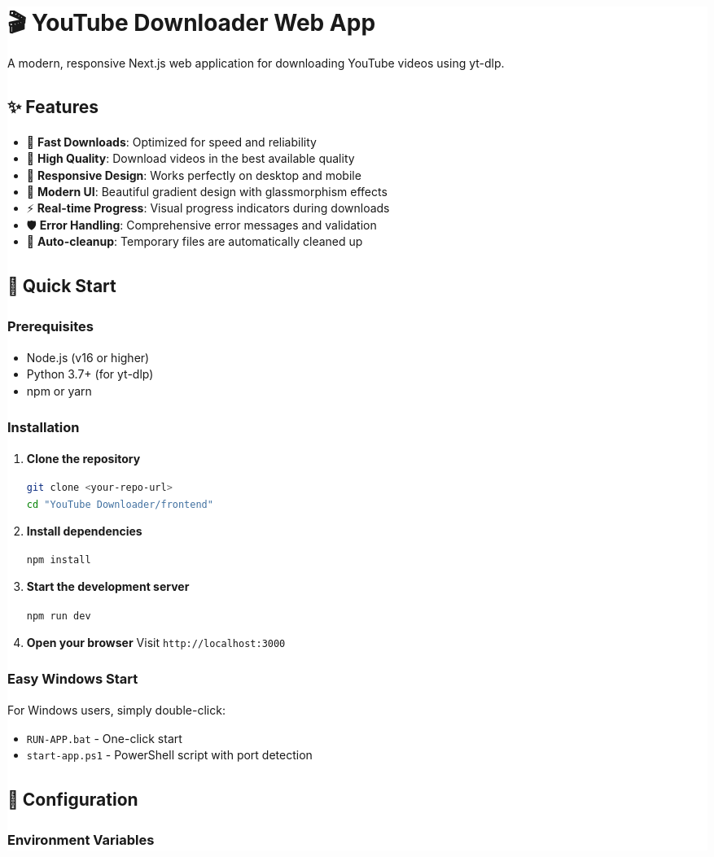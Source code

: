 # 🎬 YouTube Downloader Web App

A modern, responsive Next.js web application for downloading YouTube videos using yt-dlp.

## ✨ Features

- 🚀 **Fast Downloads**: Optimized for speed and reliability
- 🎯 **High Quality**: Download videos in the best available quality  
- 📱 **Responsive Design**: Works perfectly on desktop and mobile
- 🎨 **Modern UI**: Beautiful gradient design with glassmorphism effects
- ⚡ **Real-time Progress**: Visual progress indicators during downloads
- 🛡️ **Error Handling**: Comprehensive error messages and validation
- 🔄 **Auto-cleanup**: Temporary files are automatically cleaned up

## 🚀 Quick Start

### Prerequisites

- Node.js (v16 or higher)
- Python 3.7+ (for yt-dlp)
- npm or yarn

### Installation

1. **Clone the repository**
   ```bash
   git clone <your-repo-url>
   cd "YouTube Downloader/frontend"
   ```

2. **Install dependencies**
   ```bash
   npm install
   ```

3. **Start the development server**
   ```bash
   npm run dev
   ```

4. **Open your browser**
   Visit `http://localhost:3000`

### Easy Windows Start

For Windows users, simply double-click:
- `RUN-APP.bat` - One-click start
- `start-app.ps1` - PowerShell script with port detection

## 🔧 Configuration

### Environment Variables

